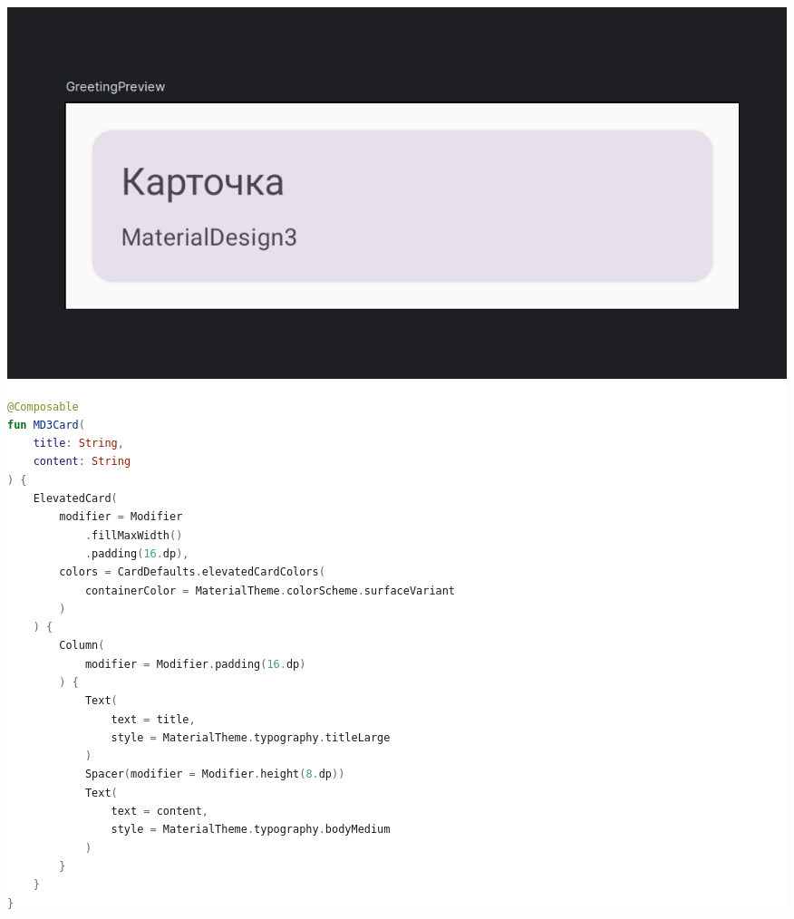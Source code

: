 ![Pasted image 20250211173902.png](../images/Pasted%20image%2020250211173902.png)

````kotlin
@Composable
fun MD3Card(
    title: String,
    content: String
) {
    ElevatedCard(
        modifier = Modifier
            .fillMaxWidth()
            .padding(16.dp),
        colors = CardDefaults.elevatedCardColors(
            containerColor = MaterialTheme.colorScheme.surfaceVariant
        )
    ) {
        Column(
            modifier = Modifier.padding(16.dp)
        ) {
            Text(
                text = title,
                style = MaterialTheme.typography.titleLarge
            )
            Spacer(modifier = Modifier.height(8.dp))
            Text(
                text = content,
                style = MaterialTheme.typography.bodyMedium
            )
        }
    }
}
````
